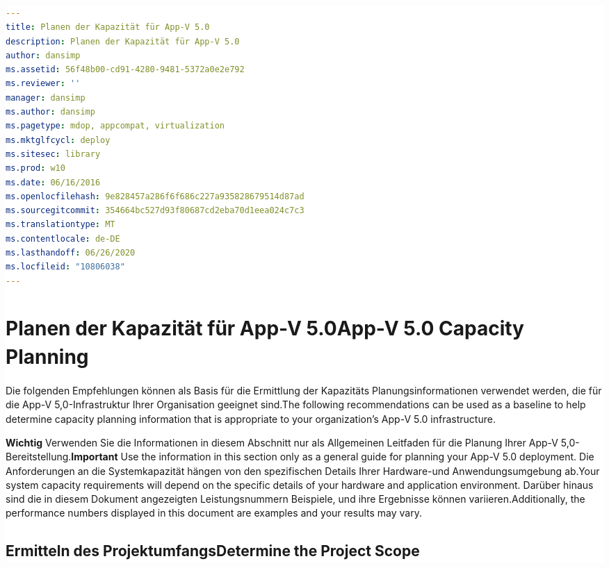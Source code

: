 ```yaml
---
title: Planen der Kapazität für App-V 5.0
description: Planen der Kapazität für App-V 5.0
author: dansimp
ms.assetid: 56f48b00-cd91-4280-9481-5372a0e2e792
ms.reviewer: ''
manager: dansimp
ms.author: dansimp
ms.pagetype: mdop, appcompat, virtualization
ms.mktglfcycl: deploy
ms.sitesec: library
ms.prod: w10
ms.date: 06/16/2016
ms.openlocfilehash: 9e828457a286f6f686c227a935828679514d87ad
ms.sourcegitcommit: 354664bc527d93f80687cd2eba70d1eea024c7c3
ms.translationtype: MT
ms.contentlocale: de-DE
ms.lasthandoff: 06/26/2020
ms.locfileid: "10806038"
---
```

# <span data-ttu-id="329f2-103">Planen der Kapazität für App-V 5.0</span><span class="sxs-lookup"><span data-stu-id="329f2-103">App-V 5.0 Capacity Planning</span></span>


<span data-ttu-id="329f2-104">Die folgenden Empfehlungen können als Basis für die Ermittlung der Kapazitäts Planungsinformationen verwendet werden, die für die App-V 5,0-Infrastruktur Ihrer Organisation geeignet sind.</span><span class="sxs-lookup"><span data-stu-id="329f2-104">The following recommendations can be used as a baseline to help determine capacity planning information that is appropriate to your organization’s App-V 5.0 infrastructure.</span></span>

<span data-ttu-id="329f2-105">**Wichtig**  Verwenden Sie die Informationen in diesem Abschnitt nur als Allgemeinen Leitfaden für die Planung Ihrer App-V 5,0-Bereitstellung.</span><span class="sxs-lookup"><span data-stu-id="329f2-105">**Important** Use the information in this section only as a general guide for planning your App-V 5.0 deployment.</span></span> <span data-ttu-id="329f2-106">Die Anforderungen an die Systemkapazität hängen von den spezifischen Details Ihrer Hardware-und Anwendungsumgebung ab.</span><span class="sxs-lookup"><span data-stu-id="329f2-106">Your system capacity requirements will depend on the specific details of your hardware and application environment.</span></span> <span data-ttu-id="329f2-107">Darüber hinaus sind die in diesem Dokument angezeigten Leistungsnummern Beispiele, und ihre Ergebnisse können variieren.</span><span class="sxs-lookup"><span data-stu-id="329f2-107">Additionally, the performance numbers displayed in this document are examples and your results may vary.</span></span>

 

## <span data-ttu-id="329f2-108">Ermitteln des Projektumfangs</span><span class="sxs-lookup"><span data-stu-id="329f2-108">Determine the Project Scope</span></span>
